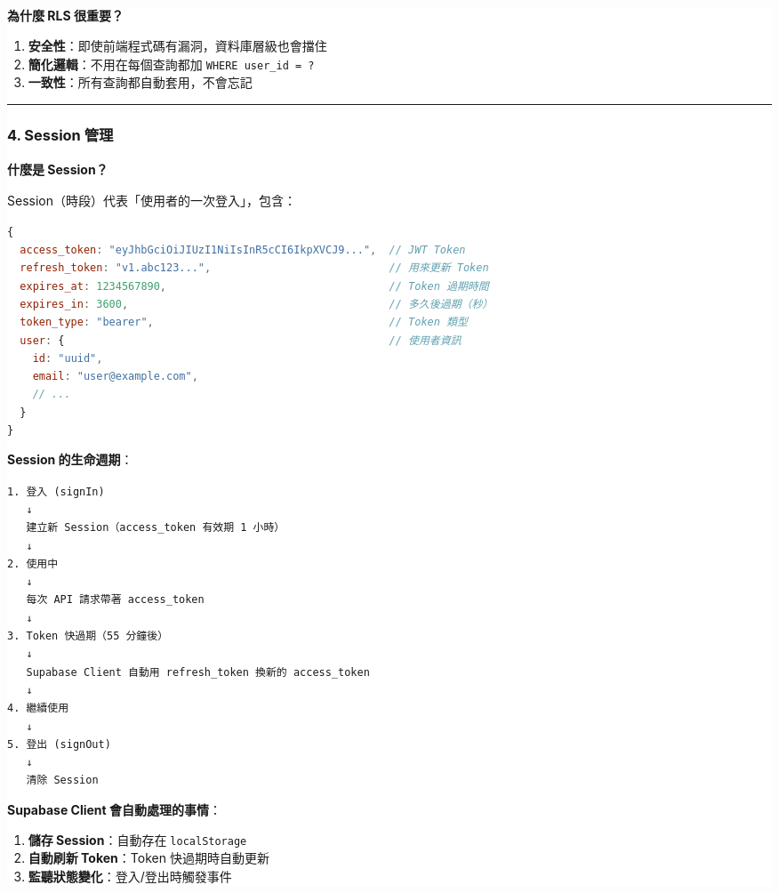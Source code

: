 **為什麼 RLS 很重要？**

1. **安全性**：即使前端程式碼有漏洞，資料庫層級也會擋住
2. **簡化邏輯**：不用在每個查詢都加 `WHERE user_id = ?`
3. **一致性**：所有查詢都自動套用，不會忘記

---

### 4. Session 管理

**什麼是 Session？**

Session（時段）代表「使用者的一次登入」，包含：

```javascript
{
  access_token: "eyJhbGciOiJIUzI1NiIsInR5cCI6IkpXVCJ9...",  // JWT Token
  refresh_token: "v1.abc123...",                            // 用來更新 Token
  expires_at: 1234567890,                                   // Token 過期時間
  expires_in: 3600,                                         // 多久後過期（秒）
  token_type: "bearer",                                     // Token 類型
  user: {                                                   // 使用者資訊
    id: "uuid",
    email: "user@example.com",
    // ...
  }
}
```

**Session 的生命週期**：

```
1. 登入 (signIn)
   ↓
   建立新 Session（access_token 有效期 1 小時）
   ↓
2. 使用中
   ↓
   每次 API 請求帶著 access_token
   ↓
3. Token 快過期（55 分鐘後）
   ↓
   Supabase Client 自動用 refresh_token 換新的 access_token
   ↓
4. 繼續使用
   ↓
5. 登出 (signOut)
   ↓
   清除 Session
```

**Supabase Client 會自動處理的事情**：

1. **儲存 Session**：自動存在 `localStorage`
2. **自動刷新 Token**：Token 快過期時自動更新
3. **監聽狀態變化**：登入/登出時觸發事件
